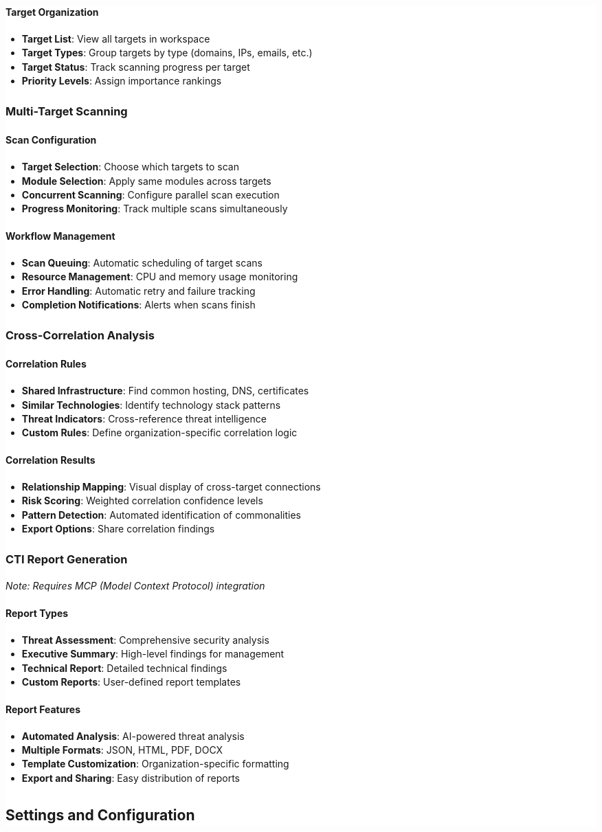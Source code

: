 #### Target Organization
- **Target List**: View all targets in workspace
- **Target Types**: Group targets by type (domains, IPs, emails, etc.)
- **Target Status**: Track scanning progress per target
- **Priority Levels**: Assign importance rankings

### Multi-Target Scanning

#### Scan Configuration
- **Target Selection**: Choose which targets to scan
- **Module Selection**: Apply same modules across targets
- **Concurrent Scanning**: Configure parallel scan execution
- **Progress Monitoring**: Track multiple scans simultaneously

#### Workflow Management
- **Scan Queuing**: Automatic scheduling of target scans
- **Resource Management**: CPU and memory usage monitoring
- **Error Handling**: Automatic retry and failure tracking
- **Completion Notifications**: Alerts when scans finish

### Cross-Correlation Analysis

#### Correlation Rules
- **Shared Infrastructure**: Find common hosting, DNS, certificates
- **Similar Technologies**: Identify technology stack patterns
- **Threat Indicators**: Cross-reference threat intelligence
- **Custom Rules**: Define organization-specific correlation logic

#### Correlation Results
- **Relationship Mapping**: Visual display of cross-target connections
- **Risk Scoring**: Weighted correlation confidence levels
- **Pattern Detection**: Automated identification of commonalities
- **Export Options**: Share correlation findings

### CTI Report Generation

*Note: Requires MCP (Model Context Protocol) integration*

#### Report Types
- **Threat Assessment**: Comprehensive security analysis
- **Executive Summary**: High-level findings for management
- **Technical Report**: Detailed technical findings
- **Custom Reports**: User-defined report templates

#### Report Features
- **Automated Analysis**: AI-powered threat analysis
- **Multiple Formats**: JSON, HTML, PDF, DOCX
- **Template Customization**: Organization-specific formatting
- **Export and Sharing**: Easy distribution of reports

## Settings and Configuration
